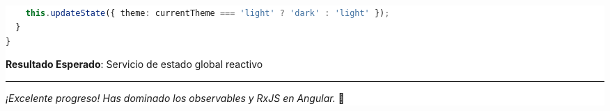 ```typescript
    this.updateState({ theme: currentTheme === 'light' ? 'dark' : 'light' });
  }
}
```

**Resultado Esperado**: Servicio de estado global reactivo

---

*¡Excelente progreso! Has dominado los observables y RxJS en Angular.* 🎉 